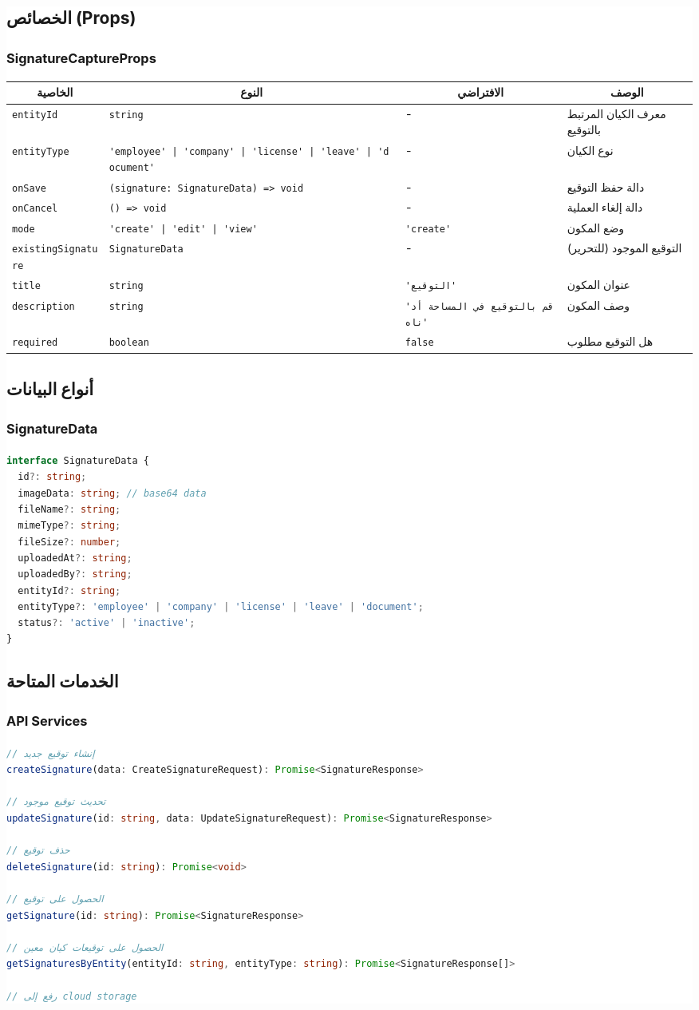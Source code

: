 ## الخصائص (Props)

### SignatureCaptureProps

| الخاصية | النوع | الافتراضي | الوصف |
|---------|-------|-----------|-------|
| `entityId` | `string` | - | معرف الكيان المرتبط بالتوقيع |
| `entityType` | `'employee' \| 'company' \| 'license' \| 'leave' \| 'document'` | - | نوع الكيان |
| `onSave` | `(signature: SignatureData) => void` | - | دالة حفظ التوقيع |
| `onCancel` | `() => void` | - | دالة إلغاء العملية |
| `mode` | `'create' \| 'edit' \| 'view'` | `'create'` | وضع المكون |
| `existingSignature` | `SignatureData` | - | التوقيع الموجود (للتحرير) |
| `title` | `string` | `'التوقيع'` | عنوان المكون |
| `description` | `string` | `'قم بالتوقيع في المساحة أدناه'` | وصف المكون |
| `required` | `boolean` | `false` | هل التوقيع مطلوب |

## أنواع البيانات

### SignatureData

```typescript
interface SignatureData {
  id?: string;
  imageData: string; // base64 data
  fileName?: string;
  mimeType?: string;
  fileSize?: number;
  uploadedAt?: string;
  uploadedBy?: string;
  entityId?: string;
  entityType?: 'employee' | 'company' | 'license' | 'leave' | 'document';
  status?: 'active' | 'inactive';
}
```

## الخدمات المتاحة

### API Services

```typescript
// إنشاء توقيع جديد
createSignature(data: CreateSignatureRequest): Promise<SignatureResponse>

// تحديث توقيع موجود
updateSignature(id: string, data: UpdateSignatureRequest): Promise<SignatureResponse>

// حذف توقيع
deleteSignature(id: string): Promise<void>

// الحصول على توقيع
getSignature(id: string): Promise<SignatureResponse>

// الحصول على توقيعات كيان معين
getSignaturesByEntity(entityId: string, entityType: string): Promise<SignatureResponse[]>

// رفع إلى cloud storage
```